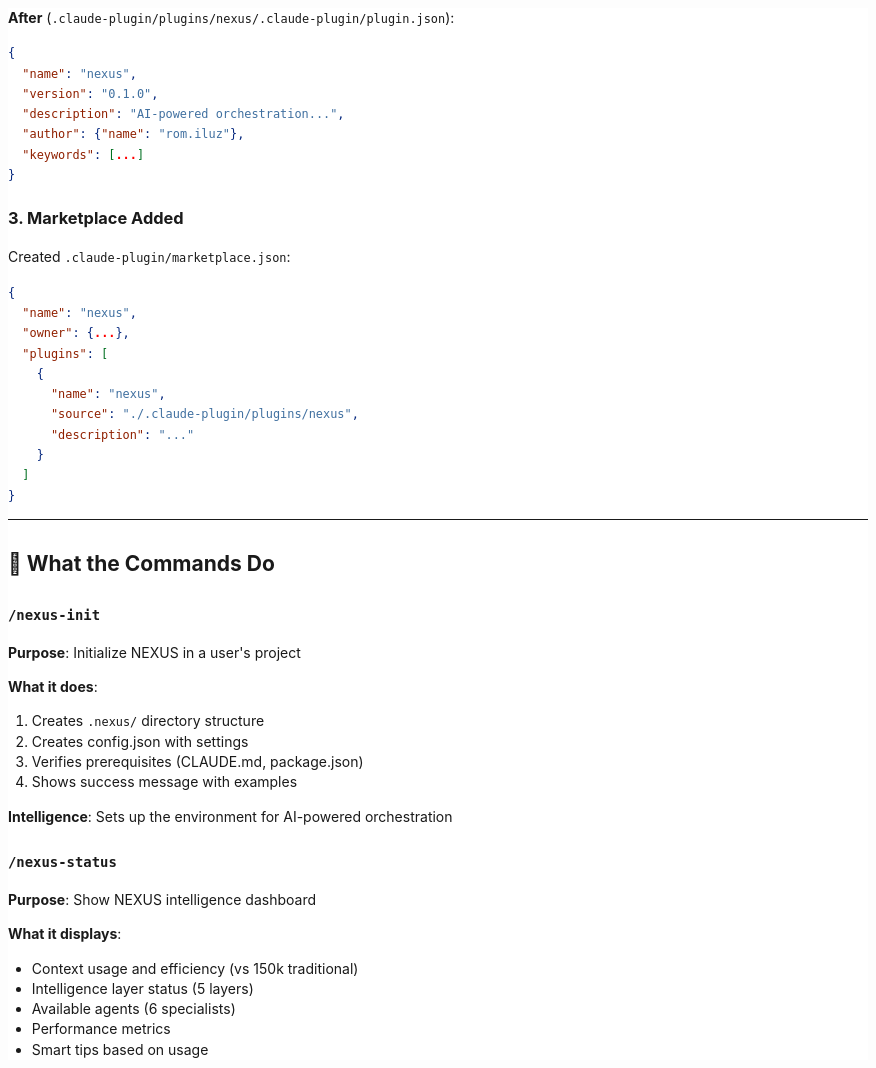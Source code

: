 **After** (`.claude-plugin/plugins/nexus/.claude-plugin/plugin.json`):
```json
{
  "name": "nexus",
  "version": "0.1.0",
  "description": "AI-powered orchestration...",
  "author": {"name": "rom.iluz"},
  "keywords": [...]
}
```

### 3. Marketplace Added
Created `.claude-plugin/marketplace.json`:
```json
{
  "name": "nexus",
  "owner": {...},
  "plugins": [
    {
      "name": "nexus",
      "source": "./.claude-plugin/plugins/nexus",
      "description": "..."
    }
  ]
}
```

---

## 🎨 What the Commands Do

### `/nexus-init`
**Purpose**: Initialize NEXUS in a user's project

**What it does**:
1. Creates `.nexus/` directory structure
2. Creates config.json with settings
3. Verifies prerequisites (CLAUDE.md, package.json)
4. Shows success message with examples

**Intelligence**: Sets up the environment for AI-powered orchestration

### `/nexus-status`
**Purpose**: Show NEXUS intelligence dashboard

**What it displays**:
- Context usage and efficiency (vs 150k traditional)
- Intelligence layer status (5 layers)
- Available agents (6 specialists)
- Performance metrics
- Smart tips based on usage
